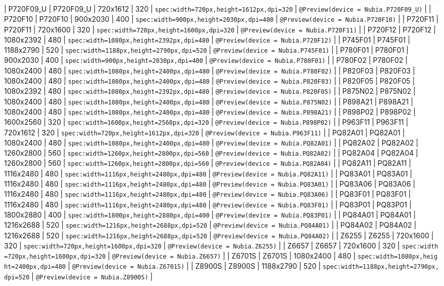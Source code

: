 | P720F09_U | P720F09_U | 720x1612 | 320 | `spec:width=720px,height=1612px,dpi=320` | `@Preview(device = Nubia.P720F09_U)` |
| P720F10 | P720F10 | 900x2030 | 400 | `spec:width=900px,height=2030px,dpi=400` | `@Preview(device = Nubia.P720F10)` |
| P720F11 | P720F11 | 720x1600 | 320 | `spec:width=720px,height=1600px,dpi=320` | `@Preview(device = Nubia.P720F11)` |
| P720F12 | P720F12 | 1080x2392 | 480 | `spec:width=1080px,height=2392px,dpi=480` | `@Preview(device = Nubia.P720F12)` |
| P745F01 | P745F01 | 1188x2790 | 520 | `spec:width=1188px,height=2790px,dpi=520` | `@Preview(device = Nubia.P745F01)` |
| P780F01 | P780F01 | 900x2030 | 400 | `spec:width=900px,height=2030px,dpi=400` | `@Preview(device = Nubia.P780F01)` |
| P780F02 | P780F02 | 1080x2400 | 480 | `spec:width=1080px,height=2400px,dpi=480` | `@Preview(device = Nubia.P780F02)` |
| P820F03 | P820F03 | 1080x2400 | 480 | `spec:width=1080px,height=2400px,dpi=480` | `@Preview(device = Nubia.P820F03)` |
| P820F05 | P820F05 | 1080x2392 | 480 | `spec:width=1080px,height=2392px,dpi=480` | `@Preview(device = Nubia.P820F05)` |
| P875N02 | P875N02 | 1080x2400 | 480 | `spec:width=1080px,height=2400px,dpi=480` | `@Preview(device = Nubia.P875N02)` |
| P898A21 | P898A21 | 1080x2400 | 480 | `spec:width=1080px,height=2400px,dpi=480` | `@Preview(device = Nubia.P898A21)` |
| P898P02 | P898P02 | 1600x2560 | 320 | `spec:width=1600px,height=2560px,dpi=320` | `@Preview(device = Nubia.P898P02)` |
| P963F11 | P963F11 | 720x1612 | 320 | `spec:width=720px,height=1612px,dpi=320` | `@Preview(device = Nubia.P963F11)` |
| PQ82A01 | PQ82A01 | 1080x2400 | 480 | `spec:width=1080px,height=2400px,dpi=480` | `@Preview(device = Nubia.PQ82A01)` |
| PQ82A02 | PQ82A02 | 1260x2800 | 560 | `spec:width=1260px,height=2800px,dpi=560` | `@Preview(device = Nubia.PQ82A02)` |
| PQ82A04 | PQ82A04 | 1260x2800 | 560 | `spec:width=1260px,height=2800px,dpi=560` | `@Preview(device = Nubia.PQ82A04)` |
| PQ82A11 | PQ82A11 | 1116x2480 | 480 | `spec:width=1116px,height=2480px,dpi=480` | `@Preview(device = Nubia.PQ82A11)` |
| PQ83A01 | PQ83A01 | 1116x2480 | 480 | `spec:width=1116px,height=2480px,dpi=480` | `@Preview(device = Nubia.PQ83A01)` |
| PQ83A06 | PQ83A06 | 1116x2480 | 480 | `spec:width=1116px,height=2480px,dpi=480` | `@Preview(device = Nubia.PQ83A06)` |
| PQ83F01 | PQ83F01 | 1116x2480 | 480 | `spec:width=1116px,height=2480px,dpi=480` | `@Preview(device = Nubia.PQ83F01)` |
| PQ83P01 | PQ83P01 | 1800x2880 | 400 | `spec:width=1800px,height=2880px,dpi=400` | `@Preview(device = Nubia.PQ83P01)` |
| PQ84A01 | PQ84A01 | 1216x2688 | 520 | `spec:width=1216px,height=2688px,dpi=520` | `@Preview(device = Nubia.PQ84A01)` |
| PQ84A02 | PQ84A02 | 1216x2688 | 520 | `spec:width=1216px,height=2688px,dpi=520` | `@Preview(device = Nubia.PQ84A02)` |
| Z6255 | Z6255 | 720x1600 | 320 | `spec:width=720px,height=1600px,dpi=320` | `@Preview(device = Nubia.Z6255)` |
| Z6657 | Z6657 | 720x1600 | 320 | `spec:width=720px,height=1600px,dpi=320` | `@Preview(device = Nubia.Z6657)` |
| Z6701S | Z6701S | 1080x2400 | 480 | `spec:width=1080px,height=2400px,dpi=480` | `@Preview(device = Nubia.Z6701S)` |
| Z8900S | Z8900S | 1188x2790 | 520 | `spec:width=1188px,height=2790px,dpi=520` | `@Preview(device = Nubia.Z8900S)` |


